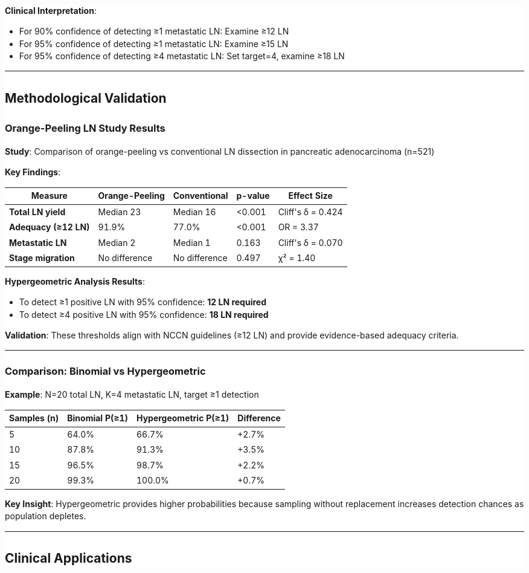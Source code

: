**Clinical Interpretation**:
- For 90% confidence of detecting ≥1 metastatic LN: Examine ≥12 LN
- For 95% confidence of detecting ≥1 metastatic LN: Examine ≥15 LN
- For 95% confidence of detecting ≥4 metastatic LN: Set target=4, examine ≥18 LN

---

## Methodological Validation

### Orange-Peeling LN Study Results

**Study**: Comparison of orange-peeling vs conventional LN dissection in pancreatic adenocarcinoma (n=521)

**Key Findings**:

| Measure | Orange-Peeling | Conventional | p-value | Effect Size |
|---------|----------------|--------------|---------|-------------|
| **Total LN yield** | Median 23 | Median 16 | <0.001 | Cliff's δ = 0.424 |
| **Adequacy (≥12 LN)** | 91.9% | 77.0% | <0.001 | OR = 3.37 |
| **Metastatic LN** | Median 2 | Median 1 | 0.163 | Cliff's δ = 0.070 |
| **Stage migration** | No difference | No difference | 0.497 | χ² = 1.40 |

**Hypergeometric Analysis Results**:

- To detect ≥1 positive LN with 95% confidence: **12 LN required**
- To detect ≥4 positive LN with 95% confidence: **18 LN required**

**Validation**: These thresholds align with NCCN guidelines (≥12 LN) and provide evidence-based adequacy criteria.

---

### Comparison: Binomial vs Hypergeometric

**Example**: N=20 total LN, K=4 metastatic LN, target ≥1 detection

| Samples (n) | Binomial P(≥1) | Hypergeometric P(≥1) | Difference |
|-------------|----------------|----------------------|------------|
| 5           | 64.0%          | 66.7%                | +2.7%      |
| 10          | 87.8%          | 91.3%                | +3.5%      |
| 15          | 96.5%          | 98.7%                | +2.2%      |
| 20          | 99.3%          | 100.0%               | +0.7%      |

**Key Insight**: Hypergeometric provides higher probabilities because sampling without replacement increases detection chances as population depletes.

---

## Clinical Applications
